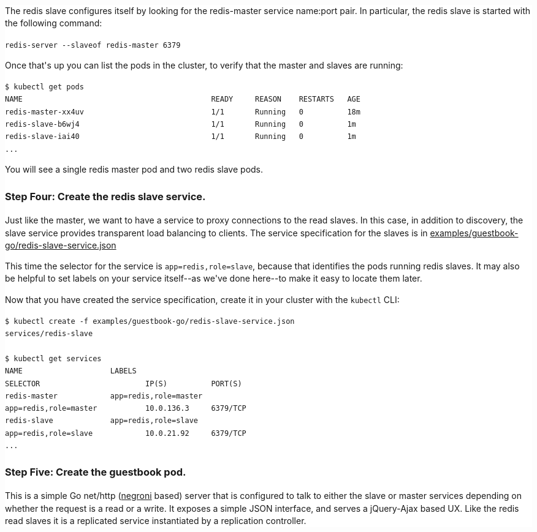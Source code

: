 The redis slave configures itself by looking for the redis-master service name:port pair. In particular, the redis slave is started with the following command:

```shell
redis-server --slaveof redis-master 6379
```

Once that's up you can list the pods in the cluster, to verify that the master and slaves are running:

```shell
$ kubectl get pods
NAME                                           READY     REASON    RESTARTS   AGE
redis-master-xx4uv                             1/1       Running   0          18m
redis-slave-b6wj4                              1/1       Running   0          1m
redis-slave-iai40                              1/1       Running   0          1m
...

```

You will see a single redis master pod and two redis slave pods.

### Step Four: Create the redis slave service.

Just like the master, we want to have a service to proxy connections to the read slaves. In this case, in addition to discovery, the slave service provides transparent load balancing to clients. The service specification for the slaves
is in [examples/guestbook-go/redis-slave-service.json](redis-slave-service.json)

This time the selector for the service is `app=redis,role=slave`, because that identifies the pods running redis slaves. It may also be helpful to set labels on your service itself--as we've done here--to make it easy to locate them later.

Now that you have created the service specification, create it in your cluster with the `kubectl` CLI:

```shell
$ kubectl create -f examples/guestbook-go/redis-slave-service.json
services/redis-slave

$ kubectl get services
NAME                    LABELS                                                                                              SELECTOR                        IP(S)          PORT(S)
redis-master            app=redis,role=master                                                                               app=redis,role=master           10.0.136.3     6379/TCP
redis-slave             app=redis,role=slave                                                                                app=redis,role=slave            10.0.21.92     6379/TCP
...

```

### Step Five: Create the guestbook pod.

This is a simple Go net/http ([negroni](https://github.com/codegangsta/negroni) based) server that is configured to talk to either the slave or master services depending on whether the request is a read or a write. It exposes a simple JSON interface, and serves a jQuery-Ajax based UX. Like the redis read slaves it is a replicated service instantiated by a replication controller.

